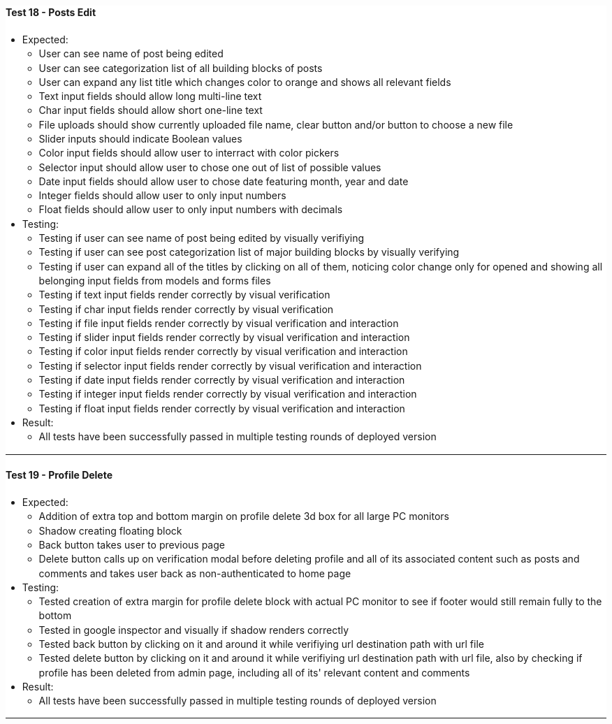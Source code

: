 
#### Test 18 - Posts Edit

- Expected:
  - User can see name of post being edited
  - User can see categorization list of all building blocks of posts
  - User can expand any list title which changes color to orange and shows all relevant fields
  - Text input fields should allow long multi-line text
  - Char input fields should allow short one-line text
  - File uploads should show currently uploaded file name, clear button and/or button to choose a new file
  - Slider inputs should indicate Boolean values
  - Color input fields should allow user to interract with color pickers
  - Selector input should allow user to chose one out of list of possible values
  - Date input fields should allow user to chose date featuring month, year and date
  - Integer fields should allow user to only input numbers
  - Float fields should allow user to only input numbers with decimals
- Testing:
  - Testing if user can see name of post being edited by visually verifiying
  - Testing if user can see post categorization list of major building blocks by visually verifying
  - Testing if user can expand all of the titles by clicking on all of them, noticing color change only for opened and showing all belonging input fields from models and forms files
  - Testing if text input fields render correctly by visual verification
  - Testing if char input fields render correctly by visual verification
  - Testing if file input fields render correctly by visual verification and interaction
  - Testing if slider input fields render correctly by visual verification and interaction
  - Testing if color input fields render correctly by visual verification and interaction
  - Testing if selector input fields render correctly by visual verification and interaction
  - Testing if date input fields render correctly by visual verification and interaction
  - Testing if integer input fields render correctly by visual verification and interaction
  - Testing if float input fields render correctly by visual verification and interaction
- Result:
  - All tests have been successfully passed in multiple testing rounds of deployed version

---

#### Test 19 - Profile Delete

- Expected:
  - Addition of extra top and bottom margin on profile delete 3d box for all large PC monitors
  - Shadow creating floating block
  - Back button takes user to previous page
  - Delete button calls up on verification modal before deleting profile and all of its associated content such as posts and comments and takes user back as non-authenticated to home page
- Testing:
  - Tested creation of extra margin for profile delete block with actual PC monitor to see if footer would still remain fully to the bottom
  - Tested in google inspector and visually if shadow renders correctly
  - Tested back button by clicking on it and around it while verifiying url destination path with url file
  - Tested delete button by clicking on it and around it while verifiying url destination path with url file, also by checking if profile has been deleted from admin page, including all of its' relevant content and comments
- Result:
  - All tests have been successfully passed in multiple testing rounds of deployed version

---